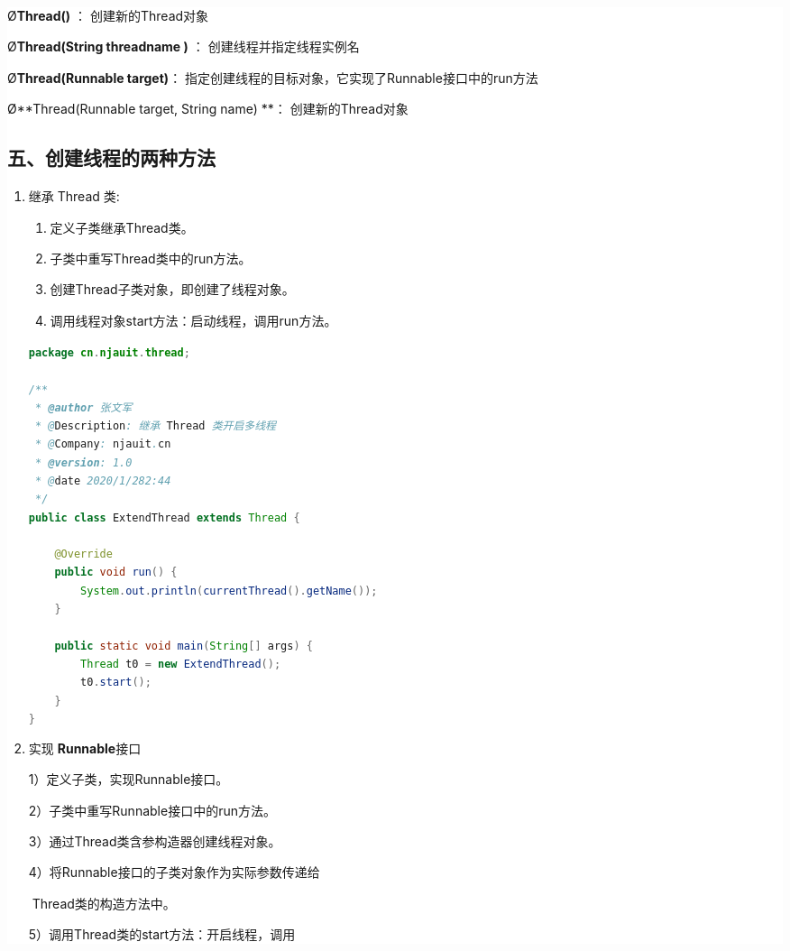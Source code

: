    Ø**Thread()** ： 创建新的Thread对象

   Ø**Thread(String threadname  )** ： 创建线程并指定线程实例名

   Ø**Thread(Runnable target)**： 指定创建线程的目标对象，它实现了Runnable接口中的run方法

   Ø**Thread(Runnable target, String name) **： 创建新的Thread对象 

   

## 五、创建线程的两种方法

1. 继承 Thread 类:

   1)  定义子类继承Thread类。

    2)  子类中重写Thread类中的run方法。

    3)  创建Thread子类对象，即创建了线程对象。

    4)  调用线程对象start方法：启动线程，调用run方法。

   ```java
   package cn.njauit.thread;
   
   /**
    * @author 张文军
    * @Description: 继承 Thread 类开启多线程
    * @Company: njauit.cn
    * @version: 1.0
    * @date 2020/1/282:44
    */
   public class ExtendThread extends Thread {
   
       @Override
       public void run() {
           System.out.println(currentThread().getName());
       }
   
       public static void main(String[] args) {
           Thread t0 = new ExtendThread();
           t0.start();
       }
   }
   ```

2. 实现 **Runnable**接口

   1）定义子类，实现Runnable接口。

   2）子类中重写Runnable接口中的run方法。

   3）通过Thread类含参构造器创建线程对象。

   4）将Runnable接口的子类对象作为实际参数传递给

   ​      Thread类的构造方法中。

   5）调用Thread类的start方法：开启线程，调用
